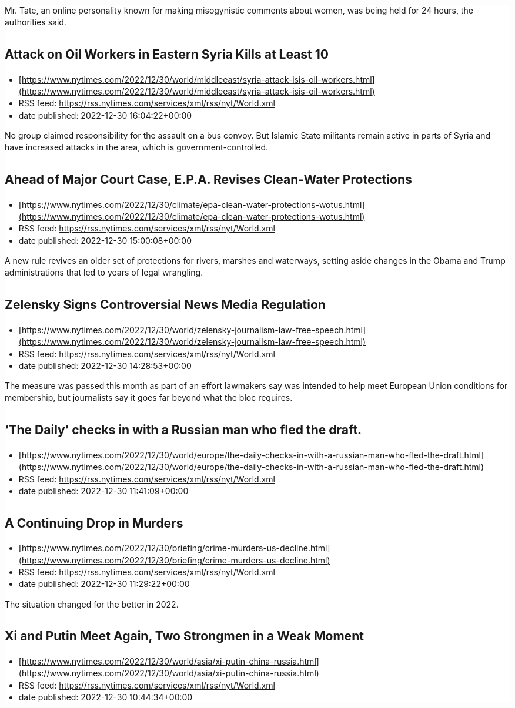 Mr. Tate, an online personality known for making misogynistic comments about women, was being held for 24 hours, the authorities said.

## Attack on Oil Workers in Eastern Syria Kills at Least 10
 - [https://www.nytimes.com/2022/12/30/world/middleeast/syria-attack-isis-oil-workers.html](https://www.nytimes.com/2022/12/30/world/middleeast/syria-attack-isis-oil-workers.html)
 - RSS feed: https://rss.nytimes.com/services/xml/rss/nyt/World.xml
 - date published: 2022-12-30 16:04:22+00:00

No group claimed responsibility for the assault on a bus convoy. But Islamic State militants remain active in parts of Syria and have increased attacks in the area, which is government-controlled.

## Ahead of Major Court Case, E.P.A. Revises Clean-Water Protections
 - [https://www.nytimes.com/2022/12/30/climate/epa-clean-water-protections-wotus.html](https://www.nytimes.com/2022/12/30/climate/epa-clean-water-protections-wotus.html)
 - RSS feed: https://rss.nytimes.com/services/xml/rss/nyt/World.xml
 - date published: 2022-12-30 15:00:08+00:00

A new rule revives an older set of protections for rivers, marshes and waterways, setting aside changes in the Obama and Trump administrations that led to years of legal wrangling.

## Zelensky Signs Controversial News Media Regulation
 - [https://www.nytimes.com/2022/12/30/world/zelensky-journalism-law-free-speech.html](https://www.nytimes.com/2022/12/30/world/zelensky-journalism-law-free-speech.html)
 - RSS feed: https://rss.nytimes.com/services/xml/rss/nyt/World.xml
 - date published: 2022-12-30 14:28:53+00:00

The measure was passed this month as part of an effort lawmakers say was intended to help meet European Union conditions for membership, but journalists say it goes far beyond what the bloc requires.

## ‘The Daily’ checks in with a Russian man who fled the draft.
 - [https://www.nytimes.com/2022/12/30/world/europe/the-daily-checks-in-with-a-russian-man-who-fled-the-draft.html](https://www.nytimes.com/2022/12/30/world/europe/the-daily-checks-in-with-a-russian-man-who-fled-the-draft.html)
 - RSS feed: https://rss.nytimes.com/services/xml/rss/nyt/World.xml
 - date published: 2022-12-30 11:41:09+00:00



## A Continuing Drop in Murders
 - [https://www.nytimes.com/2022/12/30/briefing/crime-murders-us-decline.html](https://www.nytimes.com/2022/12/30/briefing/crime-murders-us-decline.html)
 - RSS feed: https://rss.nytimes.com/services/xml/rss/nyt/World.xml
 - date published: 2022-12-30 11:29:22+00:00

The situation changed for the better in 2022.

## Xi and Putin Meet Again, Two Strongmen in a Weak Moment
 - [https://www.nytimes.com/2022/12/30/world/asia/xi-putin-china-russia.html](https://www.nytimes.com/2022/12/30/world/asia/xi-putin-china-russia.html)
 - RSS feed: https://rss.nytimes.com/services/xml/rss/nyt/World.xml
 - date published: 2022-12-30 10:44:34+00:00
